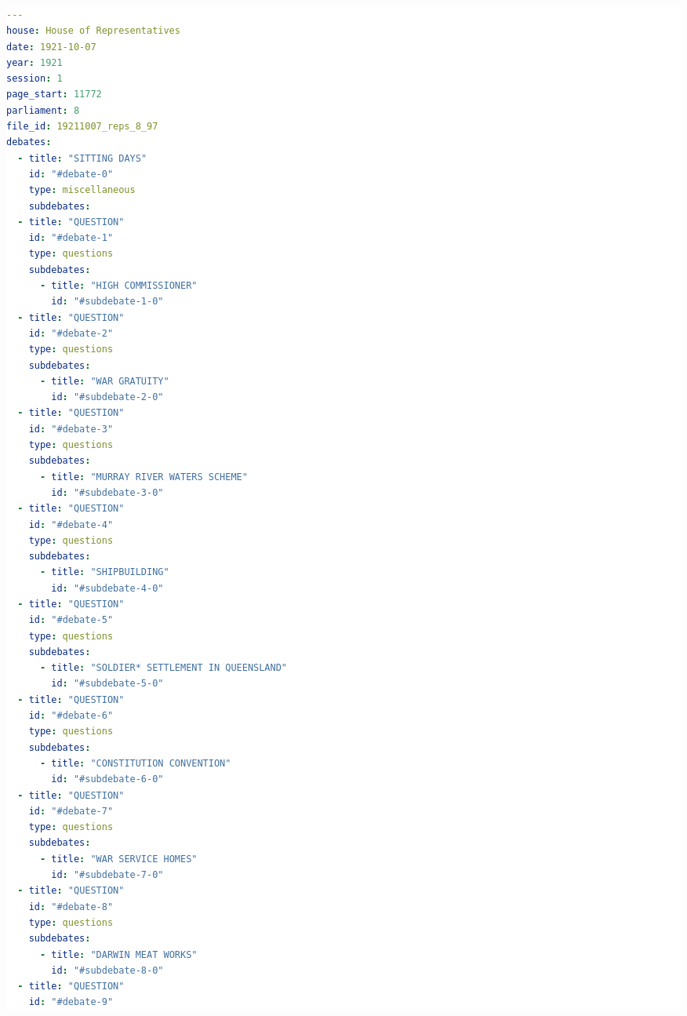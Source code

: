 ```yaml
---
house: House of Representatives
date: 1921-10-07
year: 1921
session: 1
page_start: 11772
parliament: 8
file_id: 19211007_reps_8_97
debates:
  - title: "SITTING DAYS"
    id: "#debate-0"
    type: miscellaneous
    subdebates:
  - title: "QUESTION"
    id: "#debate-1"
    type: questions
    subdebates:
      - title: "HIGH COMMISSIONER"
        id: "#subdebate-1-0"
  - title: "QUESTION"
    id: "#debate-2"
    type: questions
    subdebates:
      - title: "WAR GRATUITY"
        id: "#subdebate-2-0"
  - title: "QUESTION"
    id: "#debate-3"
    type: questions
    subdebates:
      - title: "MURRAY RIVER WATERS SCHEME"
        id: "#subdebate-3-0"
  - title: "QUESTION"
    id: "#debate-4"
    type: questions
    subdebates:
      - title: "SHIPBUILDING"
        id: "#subdebate-4-0"
  - title: "QUESTION"
    id: "#debate-5"
    type: questions
    subdebates:
      - title: "SOLDIER* SETTLEMENT IN QUEENSLAND"
        id: "#subdebate-5-0"
  - title: "QUESTION"
    id: "#debate-6"
    type: questions
    subdebates:
      - title: "CONSTITUTION CONVENTION"
        id: "#subdebate-6-0"
  - title: "QUESTION"
    id: "#debate-7"
    type: questions
    subdebates:
      - title: "WAR SERVICE HOMES"
        id: "#subdebate-7-0"
  - title: "QUESTION"
    id: "#debate-8"
    type: questions
    subdebates:
      - title: "DARWIN MEAT WORKS"
        id: "#subdebate-8-0"
  - title: "QUESTION"
    id: "#debate-9"
```